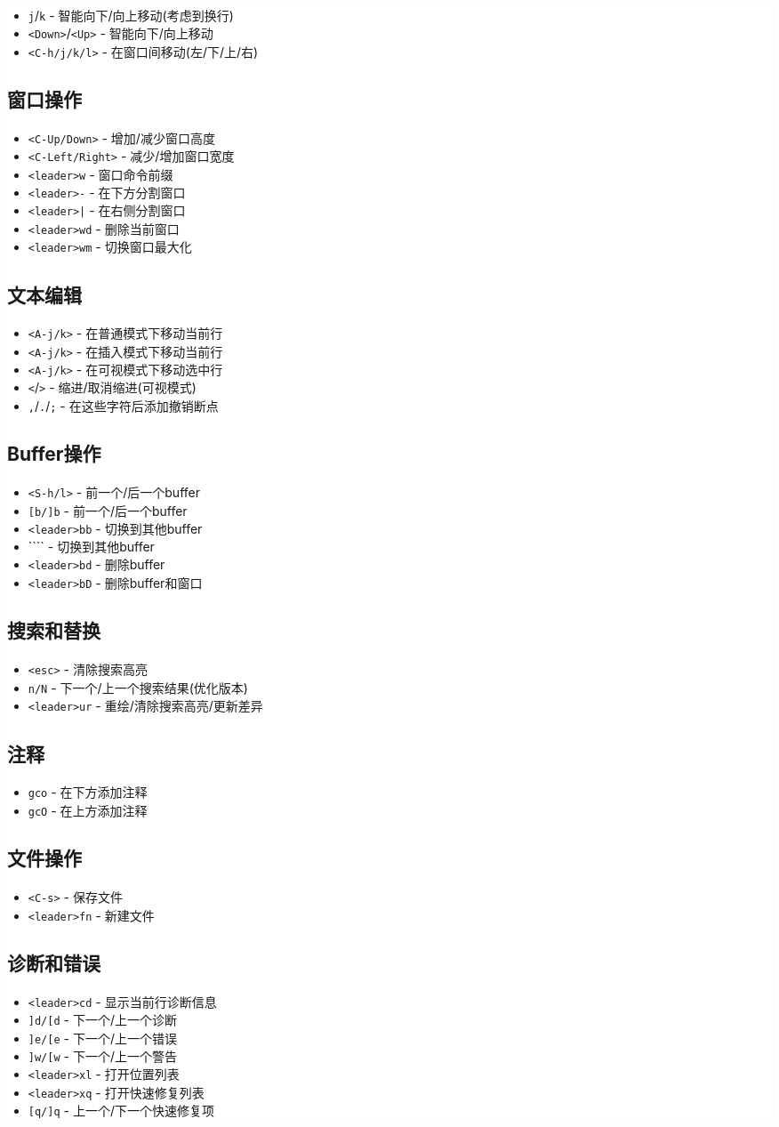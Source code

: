 - `j`/`k` - 智能向下/向上移动(考虑到换行)
- `<Down>`/`<Up>` - 智能向下/向上移动
- `<C-h/j/k/l>` - 在窗口间移动(左/下/上/右)

## 窗口操作

- `<C-Up/Down>` - 增加/减少窗口高度
- `<C-Left/Right>` - 减少/增加窗口宽度
- `<leader>w` - 窗口命令前缀
- `<leader>-` - 在下方分割窗口
- `<leader>|` - 在右侧分割窗口
- `<leader>wd` - 删除当前窗口
- `<leader>wm` - 切换窗口最大化

## 文本编辑

- `<A-j/k>` - 在普通模式下移动当前行
- `<A-j/k>` - 在插入模式下移动当前行
- `<A-j/k>` - 在可视模式下移动选中行
- `<`/`>` - 缩进/取消缩进(可视模式)
- `,`/`.`/`;` - 在这些字符后添加撤销断点

## Buffer操作

- `<S-h/l>` - 前一个/后一个buffer
- `[b/]b` - 前一个/后一个buffer
- `<leader>bb` - 切换到其他buffer
- `<leader>``` - 切换到其他buffer
- `<leader>bd` - 删除buffer
- `<leader>bD` - 删除buffer和窗口

## 搜索和替换

- `<esc>` - 清除搜索高亮
- `n/N` - 下一个/上一个搜索结果(优化版本)
- `<leader>ur` - 重绘/清除搜索高亮/更新差异

## 注释

- `gco` - 在下方添加注释
- `gcO` - 在上方添加注释

## 文件操作

- `<C-s>` - 保存文件
- `<leader>fn` - 新建文件

## 诊断和错误

- `<leader>cd` - 显示当前行诊断信息
- `]d/[d` - 下一个/上一个诊断
- `]e/[e` - 下一个/上一个错误
- `]w/[w` - 下一个/上一个警告
- `<leader>xl` - 打开位置列表
- `<leader>xq` - 打开快速修复列表
- `[q/]q` - 上一个/下一个快速修复项
